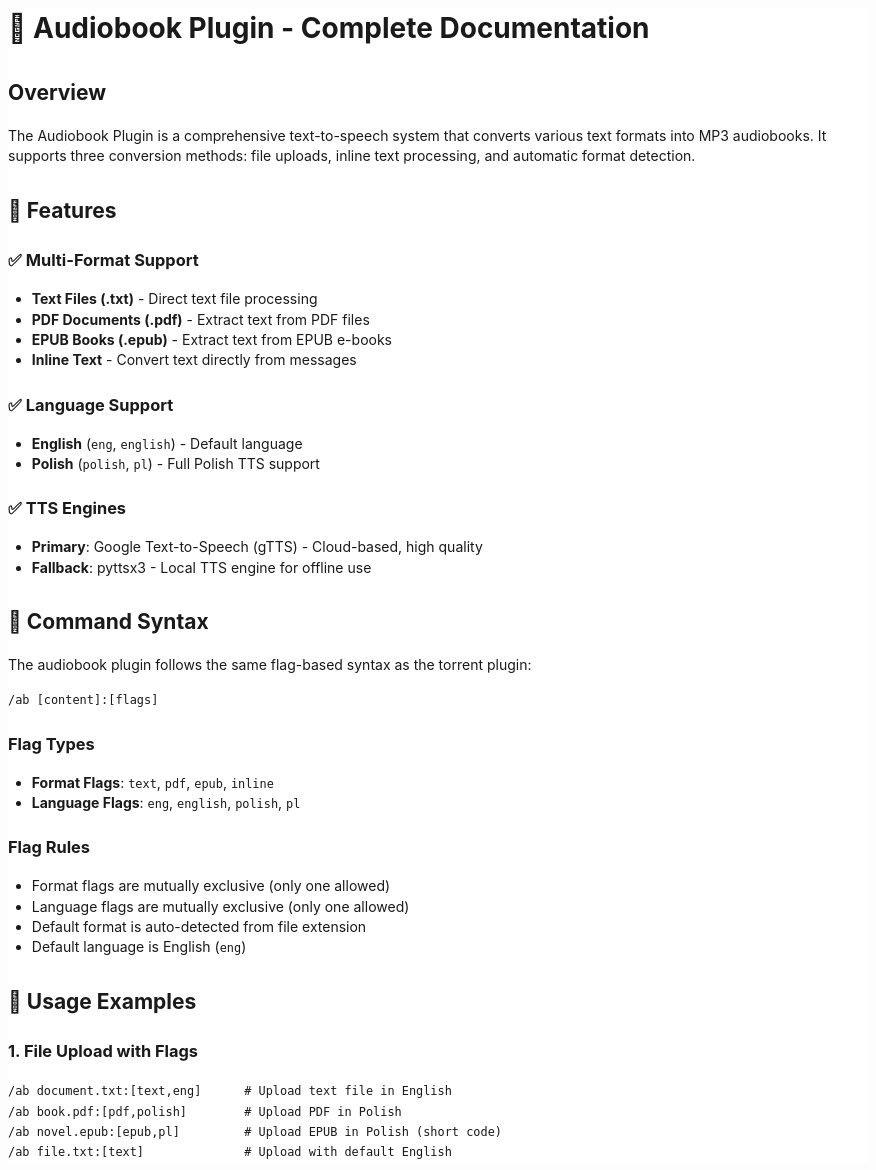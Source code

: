 # 🎵 Audiobook Plugin - Complete Documentation

## Overview
The Audiobook Plugin is a comprehensive text-to-speech system that converts various text formats into MP3 audiobooks. It supports three conversion methods: file uploads, inline text processing, and automatic format detection.

## 🚀 Features

### ✅ Multi-Format Support
- **Text Files (.txt)** - Direct text file processing
- **PDF Documents (.pdf)** - Extract text from PDF files
- **EPUB Books (.epub)** - Extract text from EPUB e-books
- **Inline Text** - Convert text directly from messages

### ✅ Language Support
- **English** (`eng`, `english`) - Default language
- **Polish** (`polish`, `pl`) - Full Polish TTS support

### ✅ TTS Engines
- **Primary**: Google Text-to-Speech (gTTS) - Cloud-based, high quality
- **Fallback**: pyttsx3 - Local TTS engine for offline use

## 📝 Command Syntax

The audiobook plugin follows the same flag-based syntax as the torrent plugin:

```
/ab [content]:[flags]
```

### Flag Types
- **Format Flags**: `text`, `pdf`, `epub`, `inline`
- **Language Flags**: `eng`, `english`, `polish`, `pl`

### Flag Rules
- Format flags are mutually exclusive (only one allowed)
- Language flags are mutually exclusive (only one allowed)
- Default format is auto-detected from file extension
- Default language is English (`eng`)

## 🎯 Usage Examples

### 1. File Upload with Flags
```
/ab document.txt:[text,eng]      # Upload text file in English
/ab book.pdf:[pdf,polish]        # Upload PDF in Polish
/ab novel.epub:[epub,pl]         # Upload EPUB in Polish (short code)
/ab file.txt:[text]              # Upload with default English
```
